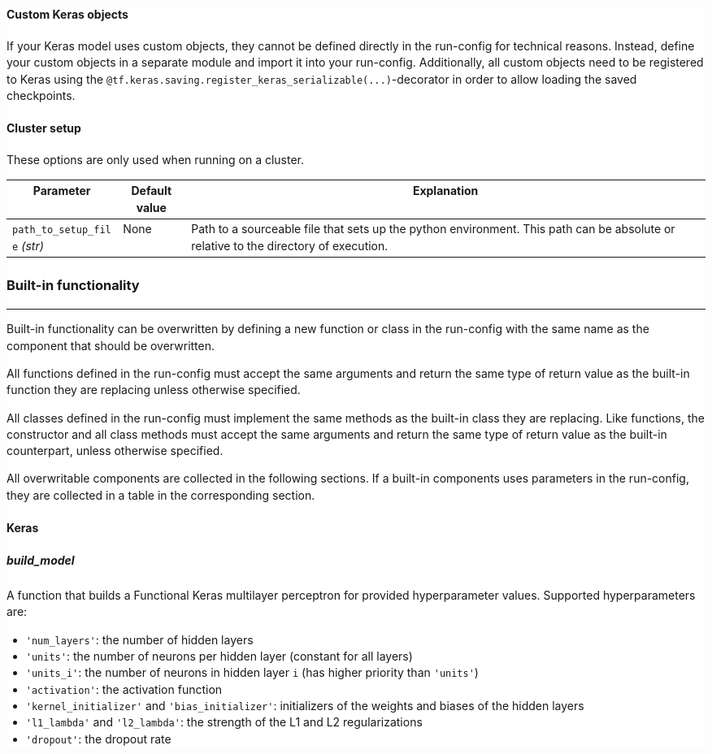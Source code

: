 #### Custom Keras objects

If your Keras model uses custom objects, they cannot be defined directly in the run-config for technical reasons. Instead,
define your custom objects in a separate module and import it into your run-config. Additionally, all custom objects need
to be registered to Keras using the `@tf.keras.saving.register_keras_serializable(...)`-decorator in order to allow
loading the saved checkpoints.

#### Cluster setup

These options are only used when running on a cluster.

| Parameter                        | Default value | Explanation                                                                                                                         |
|----------------------------------|---------------|-------------------------------------------------------------------------------------------------------------------------------------|
| `path_to_setup_file` *(str)*     | None          | Path to a sourceable file that sets up the python environment. This path can be absolute or relative to the directory of execution. |

### Built-in functionality

---

Built-in functionality can be overwritten by defining a new function or class in the run-config with the same name as the
component that should be overwritten.

All functions defined in the run-config must accept the same arguments and return the same type of return value as the
built-in function they are replacing unless otherwise specified.

All classes defined in the run-config must implement the same methods as the built-in class they are replacing. Like
functions, the constructor and all class methods must accept the same arguments and return the same type of return value
as the built-in counterpart, unless otherwise specified.

All overwritable components are collected in the following sections. If a built-in components uses parameters in the
run-config, they are collected in a table in the corresponding section.

#### Keras

##### build_model

A function that builds a Functional Keras multilayer perceptron for provided hyperparameter values. Supported
hyperparameters are:

- `'num_layers'`: the number of hidden layers
- `'units'`: the number of neurons per hidden layer (constant for all layers)
- `'units_i'`: the number of neurons in hidden layer `i` (has higher priority than `'units'`)
- `'activation'`: the activation function
- `'kernel_initializer'` and `'bias_initializer'`: initializers of the weights and biases of the hidden layers
- `'l1_lambda'` and `'l2_lambda'`: the strength of the L1 and L2 regularizations
- `'dropout'`: the dropout rate
